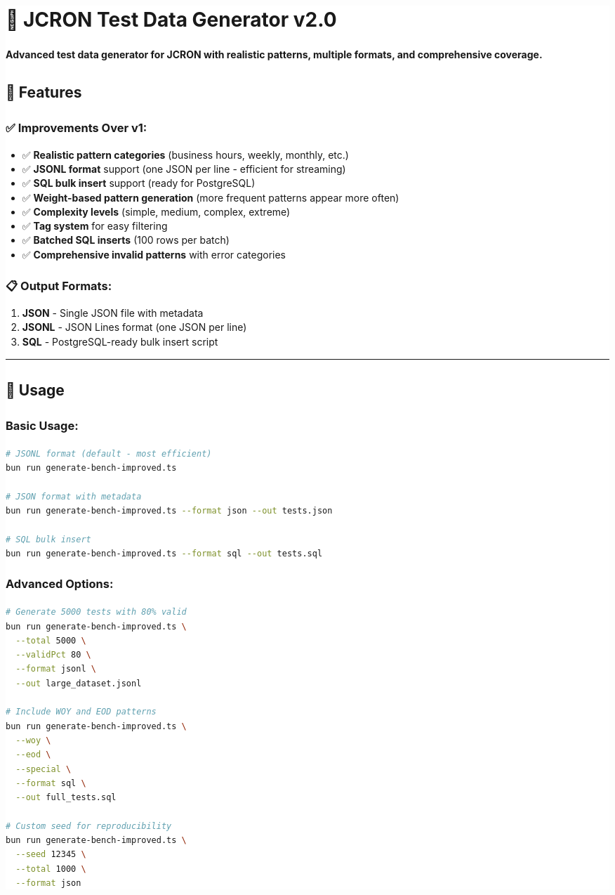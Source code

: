 # 🎯 JCRON Test Data Generator v2.0

**Advanced test data generator for JCRON with realistic patterns, multiple formats, and comprehensive coverage.**

## 🚀 Features

### ✅ Improvements Over v1:
- ✅ **Realistic pattern categories** (business hours, weekly, monthly, etc.)
- ✅ **JSONL format** support (one JSON per line - efficient for streaming)
- ✅ **SQL bulk insert** support (ready for PostgreSQL)
- ✅ **Weight-based pattern generation** (more frequent patterns appear more often)
- ✅ **Complexity levels** (simple, medium, complex, extreme)
- ✅ **Tag system** for easy filtering
- ✅ **Batched SQL inserts** (100 rows per batch)
- ✅ **Comprehensive invalid patterns** with error categories

### 📋 Output Formats:
1. **JSON** - Single JSON file with metadata
2. **JSONL** - JSON Lines format (one JSON per line)
3. **SQL** - PostgreSQL-ready bulk insert script

---

## 📖 Usage

### Basic Usage:

```bash
# JSONL format (default - most efficient)
bun run generate-bench-improved.ts

# JSON format with metadata
bun run generate-bench-improved.ts --format json --out tests.json

# SQL bulk insert
bun run generate-bench-improved.ts --format sql --out tests.sql
```

### Advanced Options:

```bash
# Generate 5000 tests with 80% valid
bun run generate-bench-improved.ts \
  --total 5000 \
  --validPct 80 \
  --format jsonl \
  --out large_dataset.jsonl

# Include WOY and EOD patterns
bun run generate-bench-improved.ts \
  --woy \
  --eod \
  --special \
  --format sql \
  --out full_tests.sql

# Custom seed for reproducibility
bun run generate-bench-improved.ts \
  --seed 12345 \
  --total 1000 \
  --format json
```